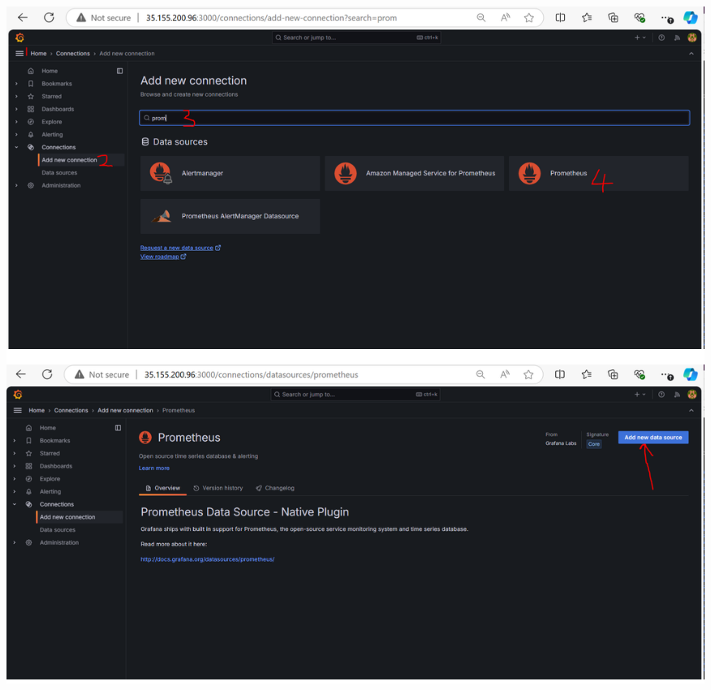 ![alt text](<img/5a  click connection to add prometheus URL as the data source.PNG>)

![alt text](<img/5b click add new data source_prometheus.PNG>)

